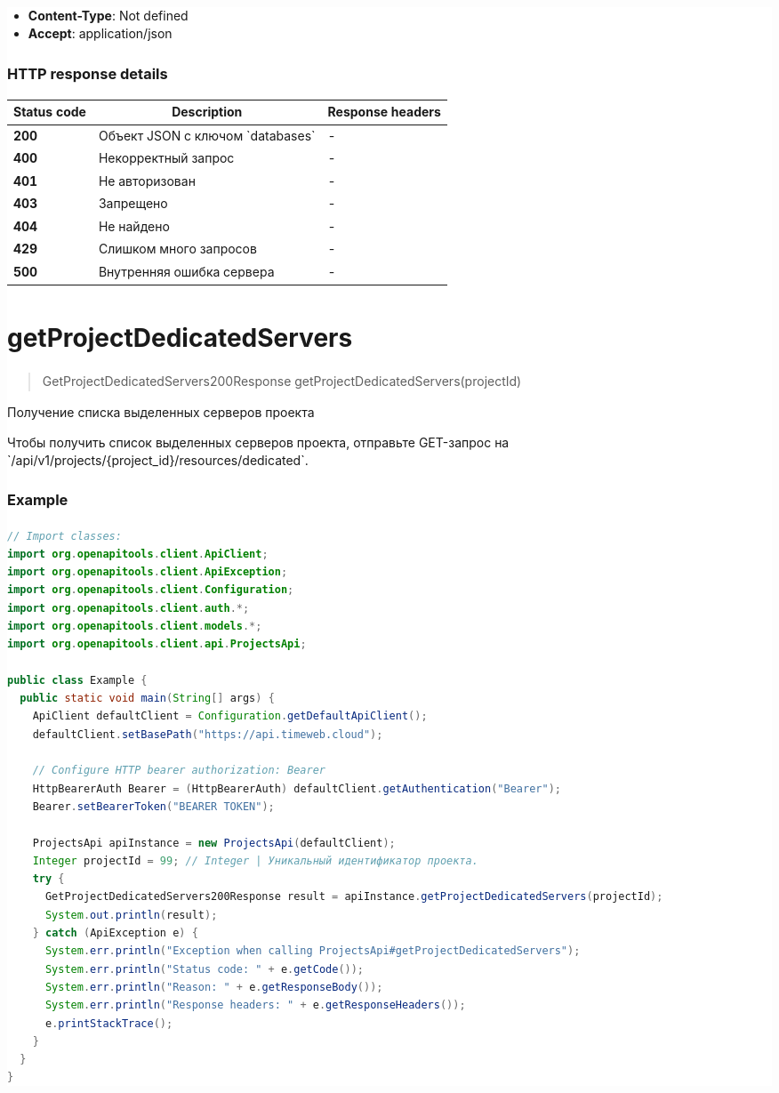  - **Content-Type**: Not defined
 - **Accept**: application/json

### HTTP response details
| Status code | Description | Response headers |
|-------------|-------------|------------------|
| **200** | Объект JSON c ключом &#x60;databases&#x60; |  -  |
| **400** | Некорректный запрос |  -  |
| **401** | Не авторизован |  -  |
| **403** | Запрещено |  -  |
| **404** | Не найдено |  -  |
| **429** | Слишком много запросов |  -  |
| **500** | Внутренняя ошибка сервера |  -  |

<a id="getProjectDedicatedServers"></a>
# **getProjectDedicatedServers**
> GetProjectDedicatedServers200Response getProjectDedicatedServers(projectId)

Получение списка выделенных серверов проекта

Чтобы получить список выделенных серверов проекта, отправьте GET-запрос на &#x60;/api/v1/projects/{project_id}/resources/dedicated&#x60;.

### Example
```java
// Import classes:
import org.openapitools.client.ApiClient;
import org.openapitools.client.ApiException;
import org.openapitools.client.Configuration;
import org.openapitools.client.auth.*;
import org.openapitools.client.models.*;
import org.openapitools.client.api.ProjectsApi;

public class Example {
  public static void main(String[] args) {
    ApiClient defaultClient = Configuration.getDefaultApiClient();
    defaultClient.setBasePath("https://api.timeweb.cloud");
    
    // Configure HTTP bearer authorization: Bearer
    HttpBearerAuth Bearer = (HttpBearerAuth) defaultClient.getAuthentication("Bearer");
    Bearer.setBearerToken("BEARER TOKEN");

    ProjectsApi apiInstance = new ProjectsApi(defaultClient);
    Integer projectId = 99; // Integer | Уникальный идентификатор проекта.
    try {
      GetProjectDedicatedServers200Response result = apiInstance.getProjectDedicatedServers(projectId);
      System.out.println(result);
    } catch (ApiException e) {
      System.err.println("Exception when calling ProjectsApi#getProjectDedicatedServers");
      System.err.println("Status code: " + e.getCode());
      System.err.println("Reason: " + e.getResponseBody());
      System.err.println("Response headers: " + e.getResponseHeaders());
      e.printStackTrace();
    }
  }
}
```
